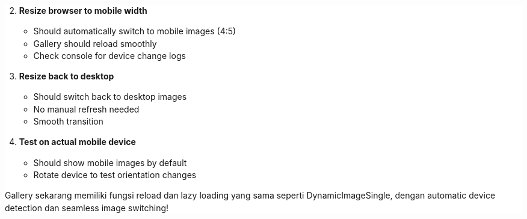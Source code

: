 2. **Resize browser to mobile width**
   - Should automatically switch to mobile images (4:5)
   - Gallery should reload smoothly
   - Check console for device change logs

3. **Resize back to desktop**
   - Should switch back to desktop images
   - No manual refresh needed
   - Smooth transition

4. **Test on actual mobile device**
   - Should show mobile images by default
   - Rotate device to test orientation changes

Gallery sekarang memiliki fungsi reload dan lazy loading yang sama seperti DynamicImageSingle, dengan automatic device detection dan seamless image switching!
